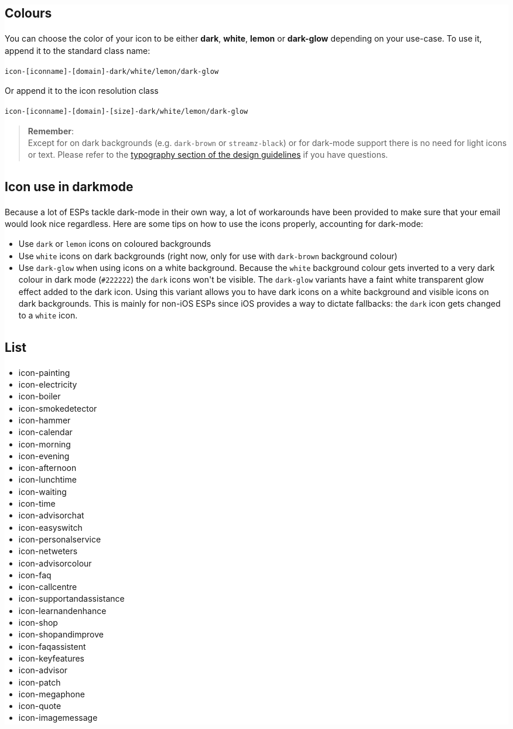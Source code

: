 ## Colours

You can choose the color of your icon to be either **dark**, **white**, **lemon** or **dark-glow** depending on your use-case. To use it, append it to the standard class name:  
  
`icon-[iconname]-[domain]-dark/white/lemon/dark-glow`  

Or append it to the icon resolution class
  
`icon-[iconname]-[domain]-[size]-dark/white/lemon/dark-glow`
> **Remember**:  
Except for on dark backgrounds (e.g. `dark-brown` or `streamz-black`) or for dark-mode support there is no need for light icons or text. Please refer to the [typography section of the  design guidelines](https://www2.telenet.be/residential/nl/design/best-practices/typography/) if you have questions.

## Icon use in darkmode

Because a lot of ESPs tackle dark-mode in their own way, a lot of workarounds have been provided to make sure that your email would look nice regardless. Here are some tips on how to use the icons properly, accounting for dark-mode:
  
* Use `dark` or `lemon` icons on coloured backgrounds
* Use `white` icons on dark backgrounds (right now, only for use with `dark-brown` background colour)
* Use `dark-glow` when using icons on a white background. Because the `white` background colour gets inverted to a very dark colour in dark mode (`#222222`) the `dark` icons won't be visible. The `dark-glow` variants have a faint white transparent glow effect added to the dark icon. Using this variant allows you to have dark icons on a white background and visible icons on dark backgrounds. This is mainly for non-iOS ESPs since iOS provides a way to dictate fallbacks: the `dark` icon gets changed to a `white` icon.

## List

* icon-painting
* icon-electricity
* icon-boiler
* icon-smokedetector
* icon-hammer
* icon-calendar
* icon-morning
* icon-evening
* icon-afternoon
* icon-lunchtime
* icon-waiting
* icon-time
* icon-advisorchat
* icon-easyswitch
* icon-personalservice
* icon-netweters
* icon-advisorcolour
* icon-faq
* icon-callcentre
* icon-supportandassistance
* icon-learnandenhance
* icon-shop
* icon-shopandimprove
* icon-faqassistent
* icon-keyfeatures
* icon-advisor
* icon-patch
* icon-megaphone
* icon-quote
* icon-imagemessage

[icon-name]: #list
[colour]: #colours